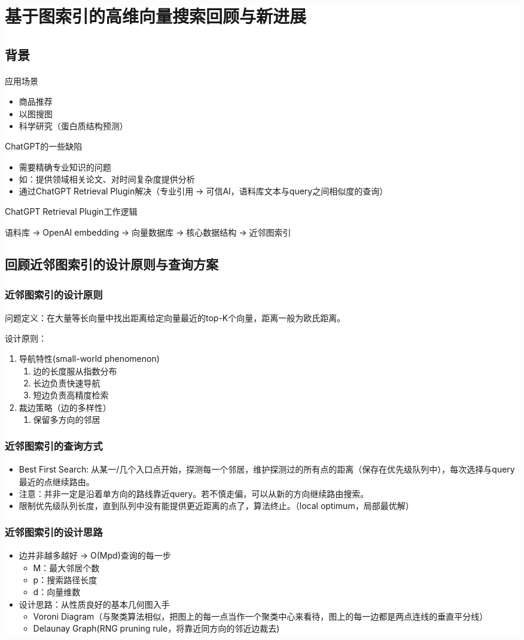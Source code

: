# 基于图索引的高维向量搜索回顾与新进展

## 背景

应用场景

+ 商品推荐
+ 以图搜图
+ 科学研究（蛋白质结构预测）



ChatGPT的一些缺陷

+ 需要精确专业知识的问题
+ 如：提供领域相关论文、对时间复杂度提供分析
+ 通过ChatGPT Retrieval Plugin解决（专业引用 -> 可信AI，语料库文本与query之间相似度的查询）



ChatGPT Retrieval Plugin工作逻辑

语料库 -> OpenAI embedding -> 向量数据库 -> 核心数据结构 -> 近邻图索引

## 回顾近邻图索引的设计原则与查询方案

### 近邻图索引的设计原则

问题定义：在大量等长向量中找出距离给定向量最近的top-K个向量，距离一般为欧氏距离。

设计原则：

1. 导航特性(small-world phenomenon)
   1. 边的长度服从指数分布
   2. 长边负责快速导航
   3. 短边负责高精度检索
2. 裁边策略（边的多样性）
   1. 保留多方向的邻居



### 近邻图索引的查询方式

+ Best First Search: 从某一/几个入口点开始，探测每一个邻居，维护探测过的所有点的距离（保存在优先级队列中），每次选择与query最近的点继续路由。
+ 注意：并非一定是沿着单方向的路线靠近query。若不慎走偏，可以从新的方向继续路由搜索。
+ 限制优先级队列长度，直到队列中没有能提供更近距离的点了，算法终止。（local optimum，局部最优解）



### 近邻图索引的设计思路

+ 边并非越多越好 -> O(Mpd)查询的每一步
  + M：最大邻居个数
  + p：搜索路径长度
  + d：向量维数
+ 设计思路：从性质良好的基本几何图入手
  + Voroni Diagram（与聚类算法相似，把图上的每一点当作一个聚类中心来看待，图上的每一边都是两点连线的垂直平分线）
  + Delaunay Graph(RNG pruning rule，将靠近同方向的邻近边裁去)
